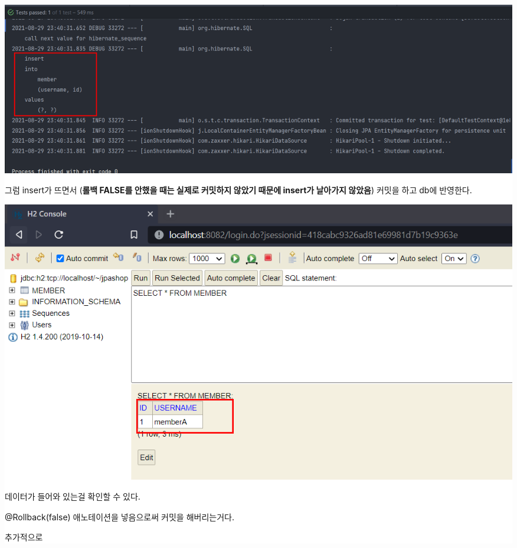 ![image36](./image/image36.png)

그럼 insert가 뜨면서 (**롤백 FALSE를 안했을 때는 실제로 커밋하지 않았기 때문에 insert가 날아가지 않았음**) 커밋을 하고 db에 반영한다.

![image37](./image/image37.png)

데이터가 들어와 있는걸 확인할 수 있다.

@Rollback(false) 애노테이션을 넣음으로써 커밋을 해버리는거다.



추가적으로
